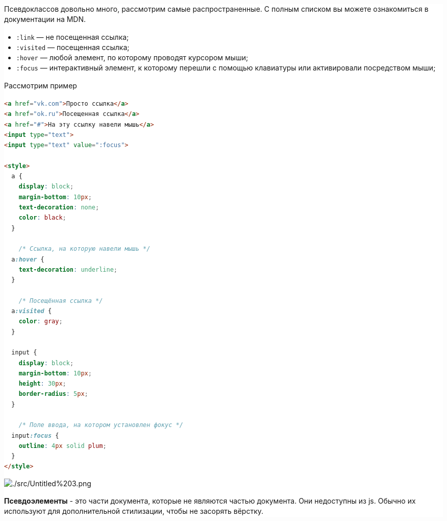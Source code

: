 Псевдоклассов довольно много, рассмотрим самые распространенные. С полным списком вы можете ознакомиться в документации на MDN.

- `:link` — не посещенная ссылка;
- `:visited` — посещенная ссылка;
- `:hover` — любой элемент, по которому проводят курсором мыши;
- `:focus` — интерактивный элемент, к которому перешли с помощью клавиатуры или активировали посредством мыши;

Рассмотрим пример

```html
<a href="vk.com">Просто ссылка</a>
<a href="ok.ru">Посещенная ссылка</a>
<a href="#">На эту ссылку навели мышь</a>
<input type="text">
<input type="text" value=":focus">

<style>
  a {
    display: block;
    margin-bottom: 10px;
    text-decoration: none;
    color: black;
  }

	/* Ссылка, на которую навели мышь */
  a:hover {
    text-decoration: underline;
  }

	/* Посещённая ссылка */
  a:visited {
    color: gray;
  }

  input {
    display: block;
    margin-bottom: 10px;
    height: 30px;
    border-radius: 5px;
  }

	/* Поле ввода, на котором установлен фокус */
  input:focus {
    outline: 4px solid plum;
  }
</style>
```

![./src/Untitled%203.png](./src/Untitled%203.png)

**Псевдоэлементы** - это части документа, которые не являются частью документа. Они недоступны из js. Обычно их используют для дополнительной стилизации, чтобы не засорять вёрстку.
